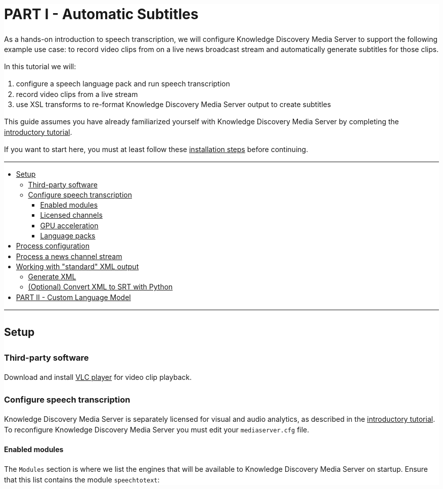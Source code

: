# PART I - Automatic Subtitles

As a hands-on introduction to speech transcription, we will configure Knowledge Discovery Media Server to support the following example use case: to record video clips from on a live news broadcast stream and automatically generate subtitles for those clips.

In this tutorial we will:

1. configure a speech language pack and run speech transcription
1. record video clips from a live stream
1. use XSL transforms to re-format Knowledge Discovery Media Server output to create subtitles

This guide assumes you have already familiarized yourself with Knowledge Discovery Media Server by completing the [introductory tutorial](../../README.md#introduction).

If you want to start here, you must at least follow these [installation steps](../../setup/SETUP.md) before continuing.

---

- [Setup](#setup)
  - [Third-party software](#third-party-software)
  - [Configure speech transcription](#configure-speech-transcription)
    - [Enabled modules](#enabled-modules)
    - [Licensed channels](#licensed-channels)
    - [GPU acceleration](#gpu-acceleration)
    - [Language packs](#language-packs)
- [Process configuration](#process-configuration)
- [Process a news channel stream](#process-a-news-channel-stream)
- [Working with "standard" XML output](#working-with-standard-xml-output)
  - [Generate XML](#generate-xml)
  - [(Optional) Convert XML to SRT with Python](#optional-convert-xml-to-srt-with-python)
- [PART II - Custom Language Model](#part-ii---custom-language-model)

---

## Setup

### Third-party software

Download and install [VLC player](http://www.videolan.org/vlc/) for video clip playback.

### Configure speech transcription

Knowledge Discovery Media Server is separately licensed for visual and audio analytics, as described in the [introductory tutorial](../../introduction/PART_I.md#enabling-analytics).  To reconfigure Knowledge Discovery Media Server you must edit your `mediaserver.cfg` file.

#### Enabled modules

The `Modules` section is where we list the engines that will be available to Knowledge Discovery Media Server on startup.  Ensure that this list contains the module `speechtotext`:
